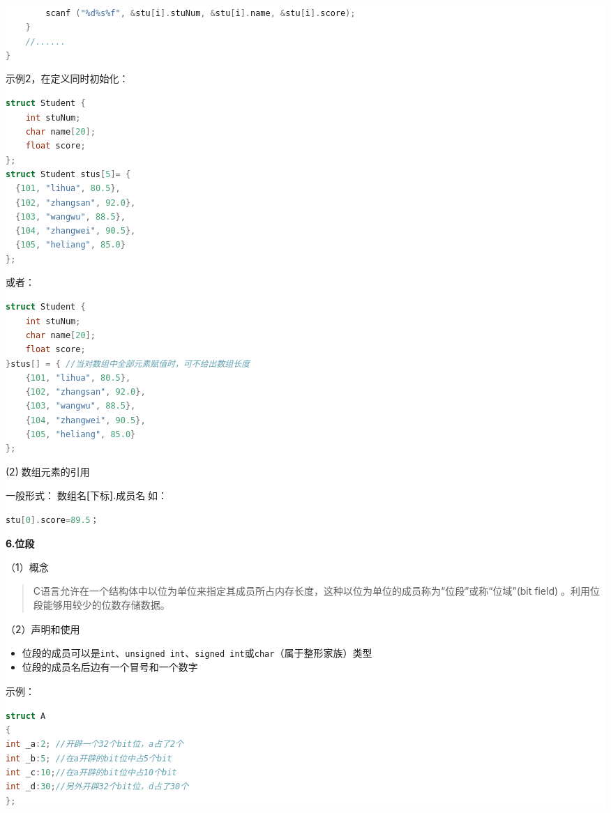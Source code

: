 ```C
		scanf ("%d%s%f", &stu[i].stuNum, &stu[i].name, &stu[i].score);
	}
	//......
}
```
示例2，在定义同时初始化：
```C
struct Student {
	int stuNum;
	char name[20];
	float score; 
};
struct Student stus[5]= {
  {101, "lihua", 80.5},
  {102, "zhangsan", 92.0},
  {103, "wangwu", 88.5},
  {104, "zhangwei", 90.5},
  {105, "heliang", 85.0}
};
```
或者：
```C
struct Student {
	int stuNum;
	char name[20];
	float score; 
}stus[] = { //当对数组中全部元素赋值时，可不给出数组长度
	{101, "lihua", 80.5},
	{102, "zhangsan", 92.0},
	{103, "wangwu", 88.5},
	{104, "zhangwei", 90.5},
	{105, "heliang", 85.0}
};
```

(2) 数组元素的引用

一般形式：
数组名[下标].成员名
如：
```C
stu[0].score=89.5；
```

**6.位段**

（1）概念
>C语言允许在一个结构体中以位为单位来指定其成员所占内存长度，这种以位为单位的成员称为“位段”或称“位域”(bit field) 。利用位段能够用较少的位数存储数据。

（2）声明和使用
- 位段的成员可以是`int`、`unsigned int`、`signed int`或`char`（属于整形家族）类型
- 位段的成员名后边有一个冒号和一个数字

示例：
```C
struct A
{
int _a:2; //开辟一个32个bit位，a占了2个
int _b:5; //在a开辟的bit位中占5个bit
int _c:10;//在a开辟的bit位中占10个bit
int _d:30;//另外开辟32个bit位，d占了30个
};
```
